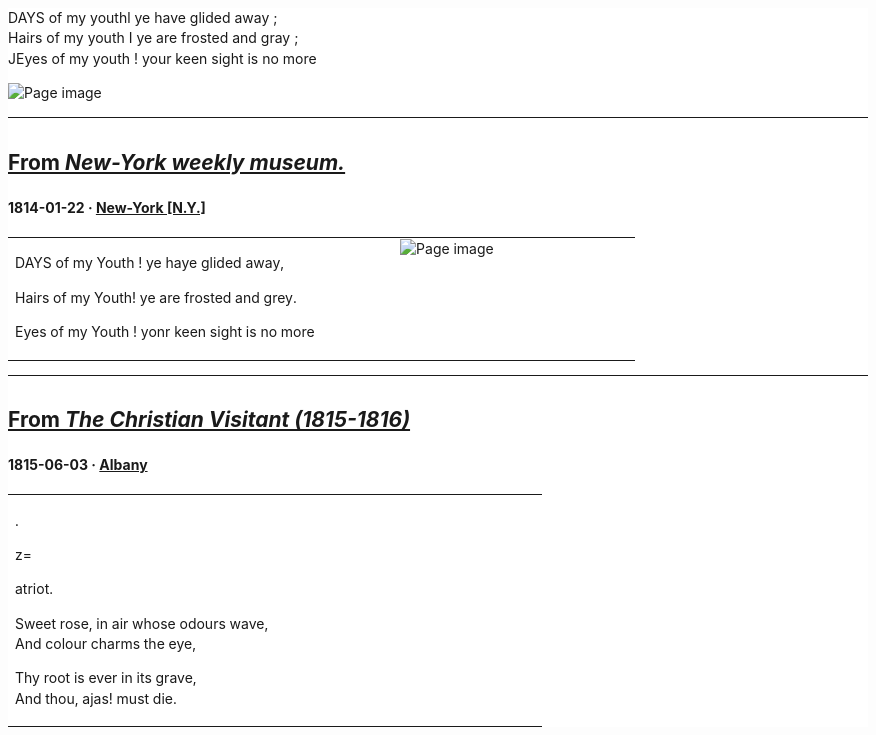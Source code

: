   
DAYS of my youthl ye have glided away ;  
Hairs of my youth I ye are frosted and gray ;  
JEyes of my youth ! your keen sight is no more 
</td><td style="width: 50%; max-height: 75%; margin: auto; display: block;">
<img alt="Page image" src="https://newspapers.digitalnc.org/images/iiif/batch_ncu_RalMin1n_ver01%2Fdata%2F1813012201%2F0613.jp2/pct:4.544405997693195,19.357810238189234,22.768166089965398,2.408211606790367/!600,600/0/default.jpg"/>
</td>
</tr></table>

---

## [From _New-York weekly museum._](https://archive.org/details/sim_ladies-weekly-museum-or-polite-repository-of-amusement_1814-01-22_2_38/page/n3/mode/1up?view=theater)

#### 1814-01-22 &middot; [New-York [N.Y.]](http://dbpedia.org/resource/New_York_City)

<table style="width: 100%;"><tr><td style="width: 50%">

  
DAYS of my Youth ! ye haye glided away,  
  
Hairs of my Youth! ye are frosted and grey.  
  
Eyes of my Youth ! yonr keen sight is no more
</td><td style="width: 50%; max-height: 75%; margin: auto; display: block;">
<img alt="Page image" src="https://iiif.archive.org/image/iiif/2/sim_ladies-weekly-museum-or-polite-repository-of-amusement_1814-01-22_2_38%2Fsim_ladies-weekly-museum-or-polite-repository-of-amusement_1814-01-22_2_38_jp2.zip%2Fsim_ladies-weekly-museum-or-polite-repository-of-amusement_1814-01-22_2_38_jp2%2Fsim_ladies-weekly-museum-or-polite-repository-of-amusement_1814-01-22_2_38_0003.jp2/pct:41.110703812316714,15.058479532163743,22.81891495601173,2.7046783625730995/600,/0/default.jpg"/>
</td>
</tr></table>

---

## [From _The Christian Visitant (1815-1816)_](https://archive.org/details/sim_christian-visitant_1815-06-03_1_1/page/n7/mode/1up?view=theater)

#### 1815-06-03 &middot; [Albany](http://dbpedia.org/resource/Albany%2C_New_York)

<table style="width: 100%;"><tr><td style="width: 50%">

.  
  
z=  
  
  
  
  
  
atriot.  
  
Sweet rose, in air whose odours wave,  
And colour charms the eye,  
  
Thy root is ever in its grave,  
And thou, ajas! must die.  
  